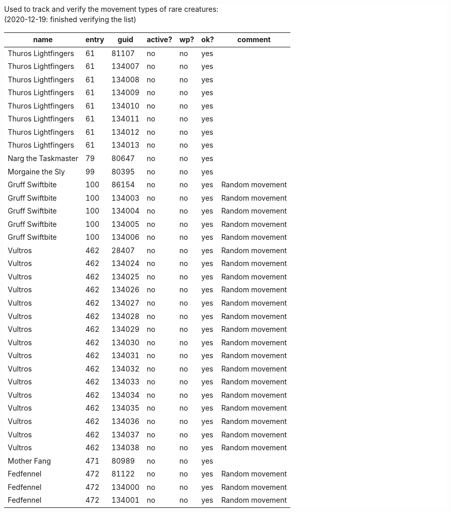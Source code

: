 Used to track and verify the movement types of rare creatures:<br>
(2020-12-19: finished verifying the list)

| name                       | entry | guid    | active? | wp? | ok? | comment |
|----------------------------|-------|---------|---------|-----|-----|---------|
| Thuros Lightfingers        |    61 |   81107 | no      | no  | yes |         |
| Thuros Lightfingers        |    61 |  134007 | no      | no  | yes |         |
| Thuros Lightfingers        |    61 |  134008 | no      | no  | yes |         |
| Thuros Lightfingers        |    61 |  134009 | no      | no  | yes |         |
| Thuros Lightfingers        |    61 |  134010 | no      | no  | yes |         |
| Thuros Lightfingers        |    61 |  134011 | no      | no  | yes |         |
| Thuros Lightfingers        |    61 |  134012 | no      | no  | yes |         |
| Thuros Lightfingers        |    61 |  134013 | no      | no  | yes |         |
| Narg the Taskmaster        |    79 |   80647 | no      | no  | yes |         |
| Morgaine the Sly           |    99 |   80395 | no      | no  | yes |         |
| Gruff Swiftbite            |   100 |   86154 | no      | no  | yes | Random movement |
| Gruff Swiftbite            |   100 |  134003 | no      | no  | yes | Random movement |
| Gruff Swiftbite            |   100 |  134004 | no      | no  | yes | Random movement |
| Gruff Swiftbite            |   100 |  134005 | no      | no  | yes | Random movement |
| Gruff Swiftbite            |   100 |  134006 | no      | no  | yes | Random movement |
| Vultros                    |   462 |   28407 | no      | no  | yes | Random movement |
| Vultros                    |   462 |  134024 | no      | no  | yes | Random movement |
| Vultros                    |   462 |  134025 | no      | no  | yes | Random movement |
| Vultros                    |   462 |  134026 | no      | no  | yes | Random movement |
| Vultros                    |   462 |  134027 | no      | no  | yes | Random movement |
| Vultros                    |   462 |  134028 | no      | no  | yes | Random movement |
| Vultros                    |   462 |  134029 | no      | no  | yes | Random movement |
| Vultros                    |   462 |  134030 | no      | no  | yes | Random movement |
| Vultros                    |   462 |  134031 | no      | no  | yes | Random movement |
| Vultros                    |   462 |  134032 | no      | no  | yes | Random movement |
| Vultros                    |   462 |  134033 | no      | no  | yes | Random movement |
| Vultros                    |   462 |  134034 | no      | no  | yes | Random movement |
| Vultros                    |   462 |  134035 | no      | no  | yes | Random movement |
| Vultros                    |   462 |  134036 | no      | no  | yes | Random movement |
| Vultros                    |   462 |  134037 | no      | no  | yes | Random movement |
| Vultros                    |   462 |  134038 | no      | no  | yes | Random movement |
| Mother Fang                |   471 |   80989 | no      | no  | yes |         |
| Fedfennel                  |   472 |   81122 | no      | no  | yes | Random movement |
| Fedfennel                  |   472 |  134000 | no      | no  | yes | Random movement |
| Fedfennel                  |   472 |  134001 | no      | no  | yes | Random movement |